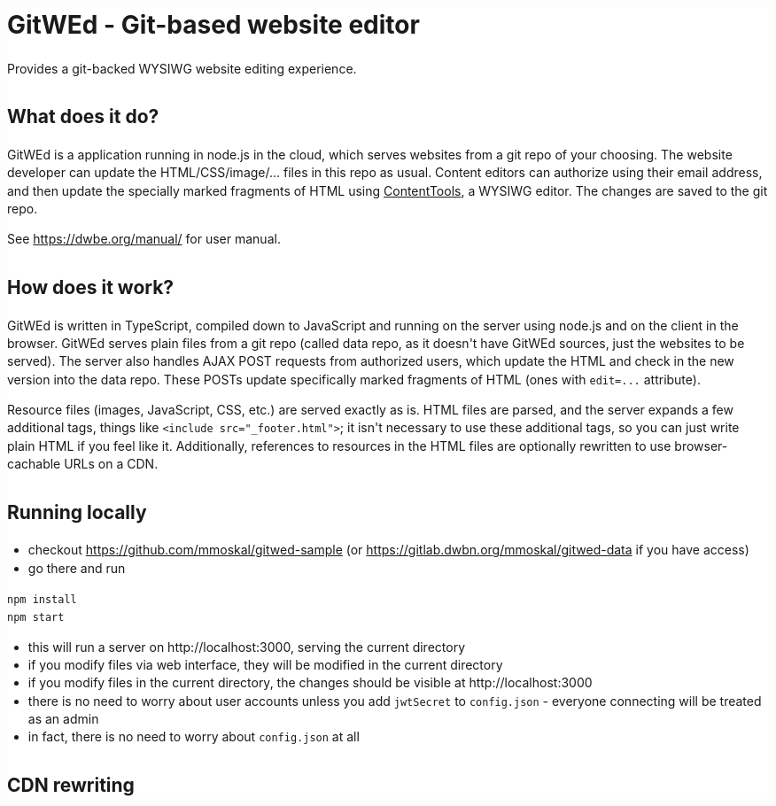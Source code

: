 # GitWEd - Git-based website editor

Provides a git-backed WYSIWG website editing experience.

## What does it do?

GitWEd is a application running in node.js in the cloud, which serves websites
from a git repo of your choosing. The website developer can update the HTML/CSS/image/... files
in this repo as usual. Content editors can authorize using their email
address, and then update the specially marked fragments of HTML
using [ContentTools](http://getcontenttools.com/), a WYSIWG editor.
The changes are saved to the git repo.

See https://dwbe.org/manual/ for user manual.

## How does it work?

GitWEd is written in TypeScript, compiled down to JavaScript and running on the
server using node.js and on the client in the browser. GitWEd serves plain
files from a git repo (called data repo, as it doesn't have GitWEd sources,
just the websites to be served).  The server also handles AJAX POST requests
from authorized users, which update the HTML and check in the new version into
the data repo. These POSTs update specifically marked fragments of HTML
(ones with `edit=...` attribute).

Resource files (images, JavaScript, CSS, etc.) are served exactly as is.  HTML files
are parsed, and the server expands a few additional tags, things like
`<include src="_footer.html">`; it isn't necessary to use these additional tags,
so you can just write plain HTML if you feel like it.
Additionally, references to resources in the HTML files are optionally
rewritten to use browser-cachable URLs on a CDN.

## Running locally

* checkout https://github.com/mmoskal/gitwed-sample
  (or https://gitlab.dwbn.org/mmoskal/gitwed-data if you have access)
* go there and run
```
npm install
npm start
```
* this will run a server on http://localhost:3000, serving the current directory
* if you modify files via web interface, they will be modified in the current directory
* if you modify files in the current directory, the changes should be visible at http://localhost:3000
* there is no need to worry about user accounts unless you add `jwtSecret` 
  to `config.json` - everyone connecting will be treated as an admin
* in fact, there is no need to worry about `config.json` at all

## CDN rewriting
